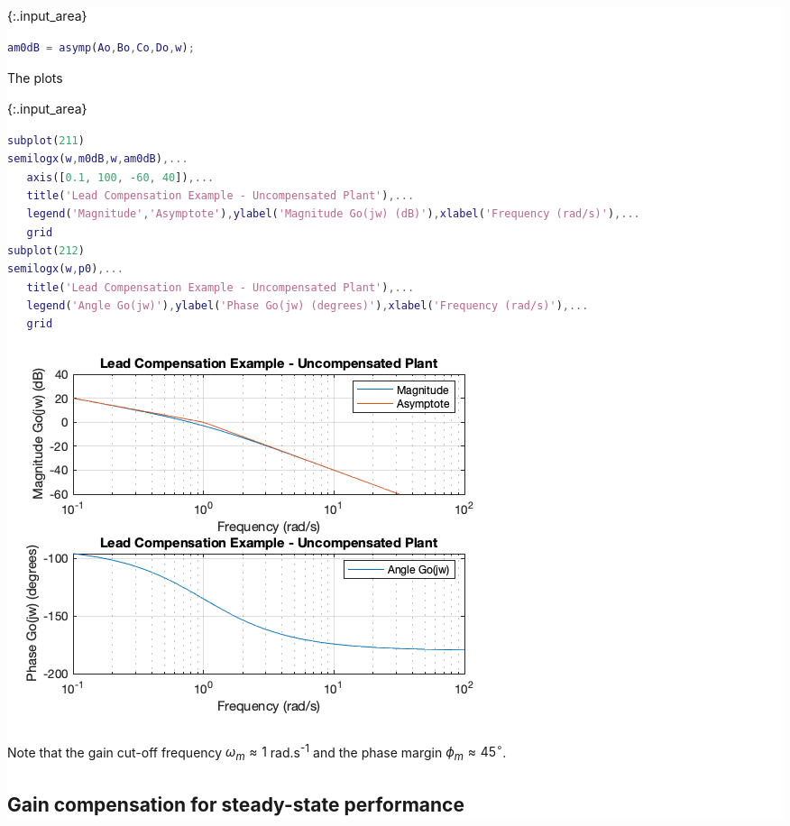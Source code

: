 

{:.input_area}
```matlab
am0dB = asymp(Ao,Bo,Co,Do,w);
```


The plots



{:.input_area}
```matlab
subplot(211)
semilogx(w,m0dB,w,am0dB),...
   axis([0.1, 100, -60, 40]),...
   title('Lead Compensation Example - Uncompensated Plant'),...
   legend('Magnitude','Asymptote'),ylabel('Magnitude Go(jw) (dB)'),xlabel('Frequency (rad/s)'),...
   grid
subplot(212)
semilogx(w,p0),...
   title('Lead Compensation Example - Uncompensated Plant'),...
   legend('Angle Go(jw)'),ylabel('Phase Go(jw) (degrees)'),xlabel('Frequency (rad/s)'),...
   grid
```



![png](../../images/05/1/freqlead_15_0.png)


Note that the gain cut-off frequency $\omega_m \approx 1$ rad.s<sup>-1</sup> and the phase margin $\phi_m \approx 45^\circ$.

## Gain compensation for steady-state performance
